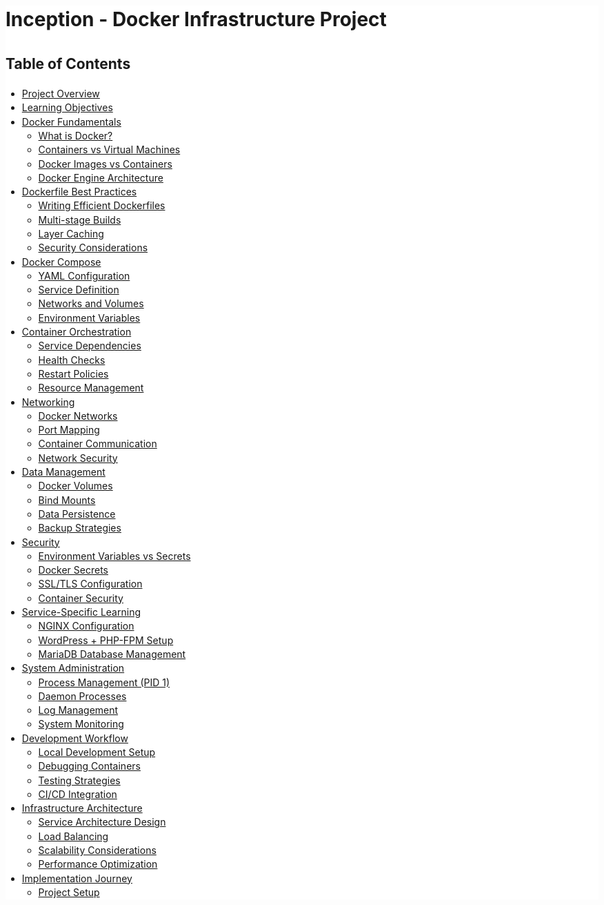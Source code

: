 # Inception - Docker Infrastructure Project

## Table of Contents
- [Project Overview](#project-overview)
- [Learning Objectives](#learning-objectives)
- [Docker Fundamentals](#docker-fundamentals)
  - [What is Docker?](#what-is-docker)
  - [Containers vs Virtual Machines](#containers-vs-virtual-machines)
  - [Docker Images vs Containers](#docker-images-vs-containers)
  - [Docker Engine Architecture](#docker-engine-architecture)
- [Dockerfile Best Practices](#dockerfile-best-practices)
  - [Writing Efficient Dockerfiles](#writing-efficient-dockerfiles)
  - [Multi-stage Builds](#multi-stage-builds)
  - [Layer Caching](#layer-caching)
  - [Security Considerations](#security-considerations)
- [Docker Compose](#docker-compose)
  - [YAML Configuration](#yaml-configuration)
  - [Service Definition](#service-definition)
  - [Networks and Volumes](#networks-and-volumes)
  - [Environment Variables](#environment-variables)
- [Container Orchestration](#container-orchestration)
  - [Service Dependencies](#service-dependencies)
  - [Health Checks](#health-checks)
  - [Restart Policies](#restart-policies)
  - [Resource Management](#resource-management)
- [Networking](#networking)
  - [Docker Networks](#docker-networks)
  - [Port Mapping](#port-mapping)
  - [Container Communication](#container-communication)
  - [Network Security](#network-security)
- [Data Management](#data-management)
  - [Docker Volumes](#docker-volumes)
  - [Bind Mounts](#bind-mounts)
  - [Data Persistence](#data-persistence)
  - [Backup Strategies](#backup-strategies)
- [Security](#security)
  - [Environment Variables vs Secrets](#environment-variables-vs-secrets)
  - [Docker Secrets](#docker-secrets)
  - [SSL/TLS Configuration](#ssltls-configuration)
  - [Container Security](#container-security)
- [Service-Specific Learning](#service-specific-learning)
  - [NGINX Configuration](#nginx-configuration)
  - [WordPress + PHP-FPM Setup](#wordpress--php-fpm-setup)
  - [MariaDB Database Management](#mariadb-database-management)
- [System Administration](#system-administration)
  - [Process Management (PID 1)](#process-management-pid-1)
  - [Daemon Processes](#daemon-processes)
  - [Log Management](#log-management)
  - [System Monitoring](#system-monitoring)
- [Development Workflow](#development-workflow)
  - [Local Development Setup](#local-development-setup)
  - [Debugging Containers](#debugging-containers)
  - [Testing Strategies](#testing-strategies)
  - [CI/CD Integration](#cicd-integration)
- [Infrastructure Architecture](#infrastructure-architecture)
  - [Service Architecture Design](#service-architecture-design)
  - [Load Balancing](#load-balancing)
  - [Scalability Considerations](#scalability-considerations)
  - [Performance Optimization](#performance-optimization)
- [Implementation Journey](#implementation-journey)
  - [Project Setup](#project-setup)